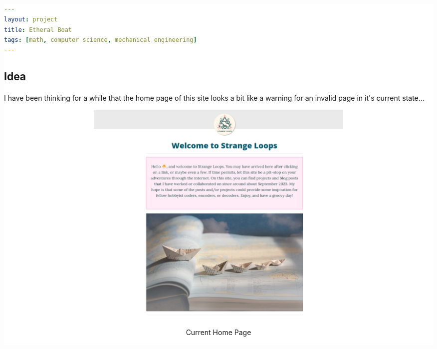 ```yaml
---
layout: project
title: Etheral Boat
tags: [math, computer science, mechanical engineering]
---
```


## Idea

I have been thinking for a while that the home page of this site looks a bit like a warning for an invalid page in it's current state...

<div style="display: flex; justify-content: center; text-align: center;">
 <div class="image">
    <img src="/assets/img/etheral_boat/sl_home_page.png" width="500"/>
    <p>Current Home Page</p>
</div>
</div>
